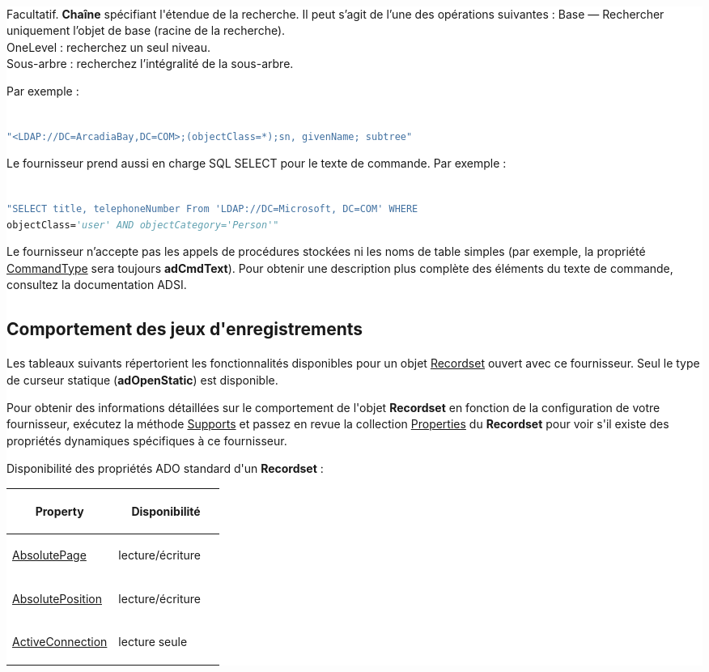 <td><p>Facultatif. <strong>Chaîne</strong> spécifiant l'étendue de la recherche. Il peut s’agit de l’une des opérations suivantes : Base — Rechercher uniquement l’objet de base (racine de la recherche).<br />
OneLevel : recherchez un seul niveau.<br />
Sous-arbre : recherchez l’intégralité de la sous-arbre.</p></td>
</tr>
</tbody>
</table>


Par exemple :

```vb 
 
"<LDAP://DC=ArcadiaBay,DC=COM>;(objectClass=*);sn, givenName; subtree" 
```

Le fournisseur prend aussi en charge SQL SELECT pour le texte de commande. Par exemple :

```vb 
 
"SELECT title, telephoneNumber From 'LDAP://DC=Microsoft, DC=COM' WHERE 
objectClass='user' AND objectCategory='Person'" 
```

Le fournisseur n’accepte pas les appels de procédures stockées ni les noms de table simples (par exemple, la propriété [CommandType](commandtype-property-ado.md) sera toujours **adCmdText**). Pour obtenir une description plus complète des éléments du texte de commande, consultez la documentation ADSI.

## <a name="recordset-behavior"></a>Comportement des jeux d'enregistrements

Les tableaux suivants répertorient les fonctionnalités disponibles pour un objet [Recordset](recordset-object-ado.md) ouvert avec ce fournisseur. Seul le type de curseur statique (**adOpenStatic**) est disponible.

Pour obtenir des informations détaillées sur le comportement de l'objet **Recordset** en fonction de la configuration de votre fournisseur, exécutez la méthode [Supports](supports-method-ado.md) et passez en revue la collection [Properties](properties-collection-ado.md) du **Recordset** pour voir s'il existe des propriétés dynamiques spécifiques à ce fournisseur.

Disponibilité des propriétés ADO standard d'un **Recordset** :

<table>
<colgroup>
<col style="width: 50%" />
<col style="width: 50%" />
</colgroup>
<thead>
<tr class="header">
<th><p>Property</p></th>
<th><p>Disponibilité</p></th>
</tr>
</thead>
<tbody>
<tr class="odd">
<td><p><a href="absolutepage-property-ado.md">AbsolutePage</a></p></td>
<td><p>lecture/écriture</p></td>
</tr>
<tr class="even">
<td><p><a href="absoluteposition-property-ado.md">AbsolutePosition</a></p></td>
<td><p>lecture/écriture</p></td>
</tr>
<tr class="odd">
<td><p><a href="activeconnection-property-ado.md">ActiveConnection</a></p></td>
<td><p>lecture seule</p></td>
</tr>